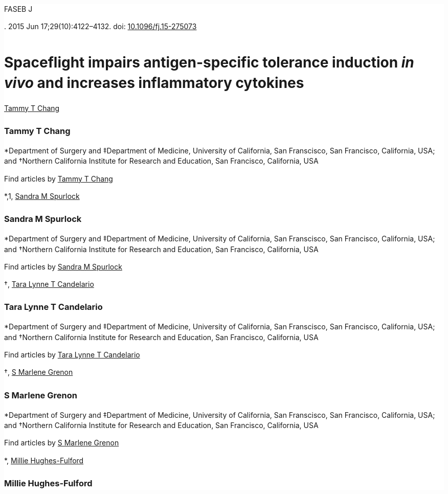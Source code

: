 FASEB J

. 2015 Jun 17;29(10):4122–4132. doi: [10.1096/fj.15-275073](https://doi.org/10.1096/fj.15-275073)

# Spaceflight impairs antigen-specific tolerance induction *in vivo* and increases inflammatory cytokines

[Tammy T Chang](https://pubmed.ncbi.nlm.nih.gov/?term=%22Chang%20TT%22%5BAuthor%5D)

### Tammy T Chang

\*Department of Surgery and ‡Department of Medicine, University of California, San Franscisco, San Francisco, California, USA; and †Northern California Institute for Research and Education, San Francisco, California, USA

Find articles by [Tammy T Chang](https://pubmed.ncbi.nlm.nih.gov/?term=%22Chang%20TT%22%5BAuthor%5D)

\*,1, [Sandra M Spurlock](https://pubmed.ncbi.nlm.nih.gov/?term=%22Spurlock%20SM%22%5BAuthor%5D)

### Sandra M Spurlock

\*Department of Surgery and ‡Department of Medicine, University of California, San Franscisco, San Francisco, California, USA; and †Northern California Institute for Research and Education, San Francisco, California, USA

Find articles by [Sandra M Spurlock](https://pubmed.ncbi.nlm.nih.gov/?term=%22Spurlock%20SM%22%5BAuthor%5D)

†, [Tara Lynne T Candelario](https://pubmed.ncbi.nlm.nih.gov/?term=%22Candelario%20TLT%22%5BAuthor%5D)

### Tara Lynne T Candelario

\*Department of Surgery and ‡Department of Medicine, University of California, San Franscisco, San Francisco, California, USA; and †Northern California Institute for Research and Education, San Francisco, California, USA

Find articles by [Tara Lynne T Candelario](https://pubmed.ncbi.nlm.nih.gov/?term=%22Candelario%20TLT%22%5BAuthor%5D)

†, [S Marlene Grenon](https://pubmed.ncbi.nlm.nih.gov/?term=%22Grenon%20SM%22%5BAuthor%5D)

### S Marlene Grenon

\*Department of Surgery and ‡Department of Medicine, University of California, San Franscisco, San Francisco, California, USA; and †Northern California Institute for Research and Education, San Francisco, California, USA

Find articles by [S Marlene Grenon](https://pubmed.ncbi.nlm.nih.gov/?term=%22Grenon%20SM%22%5BAuthor%5D)

\*, [Millie Hughes-Fulford](https://pubmed.ncbi.nlm.nih.gov/?term=%22Hughes-Fulford%20M%22%5BAuthor%5D)

### Millie Hughes-Fulford
